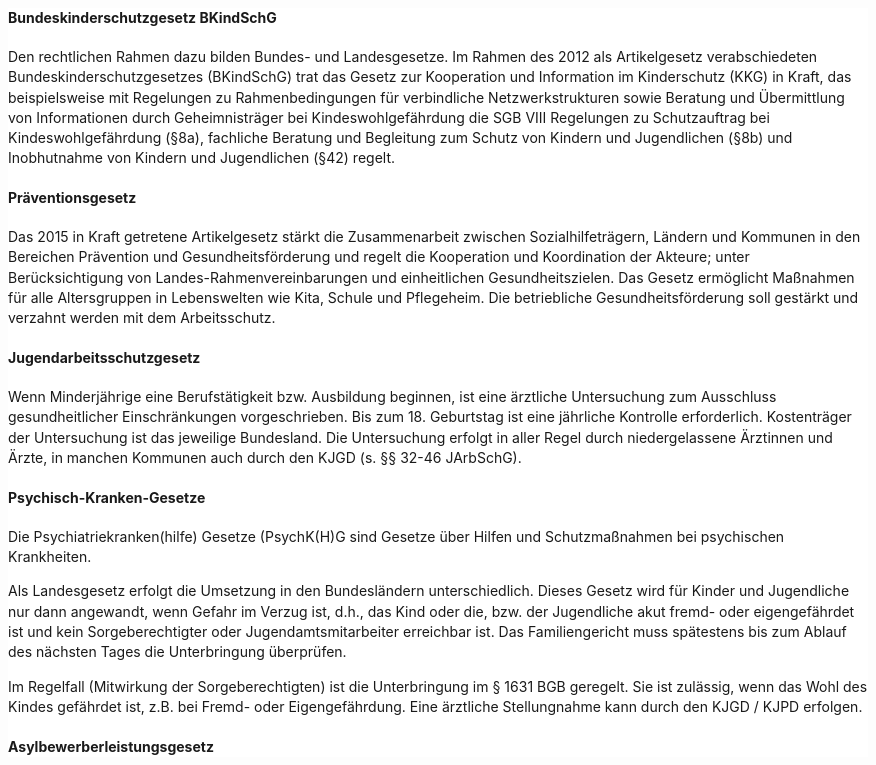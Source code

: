 #### Bundeskinderschutzgesetz BKindSchG 

Den rechtlichen Rahmen dazu bilden Bundes- und Landesgesetze. Im Rahmen
des 2012 als Artikelgesetz verabschiedeten Bundeskinderschutzgesetzes
(BKindSchG) trat das Gesetz zur Kooperation und Information im
Kinderschutz (KKG) in Kraft, das beispielsweise mit Regelungen zu
Rahmenbedingungen für verbindliche Netzwerkstrukturen sowie Beratung und
Übermittlung von Informationen durch Geheimnisträger bei
Kindeswohlgefährdung die SGB VIII Regelungen zu Schutzauftrag bei
Kindeswohlgefährdung (§8a), fachliche Beratung und Begleitung zum Schutz
von Kindern und Jugendlichen (§8b) und Inobhutnahme von Kindern und
Jugendlichen (§42) regelt. 

#### Präventionsgesetz

Das 2015 in Kraft getretene Artikelgesetz stärkt die Zusammenarbeit
zwischen Sozialhilfeträgern, Ländern und Kommunen in den Bereichen
Prävention und Gesundheitsförderung und regelt die Kooperation und
Koordination der Akteure; unter Berücksichtigung von
Landes-Rahmenvereinbarungen und einheitlichen Gesundheitszielen. Das
Gesetz ermöglicht Maßnahmen für alle Altersgruppen in Lebenswelten wie
Kita, Schule und Pflegeheim. Die betriebliche Gesundheitsförderung soll
gestärkt und verzahnt werden mit dem Arbeitsschutz. 

#### Jugendarbeitsschutzgesetz 

Wenn Minderjährige eine Berufstätigkeit bzw. Ausbildung beginnen, ist
eine ärztliche Untersuchung zum Ausschluss gesundheitlicher
Einschränkungen vorgeschrieben. Bis zum 18. Geburtstag ist eine
jährliche Kontrolle erforderlich. Kostenträger der Untersuchung ist das
jeweilige Bundesland. Die Untersuchung erfolgt in aller Regel durch
niedergelassene Ärztinnen und Ärzte, in manchen Kommunen auch durch den
KJGD (s. §§ 32-46 JArbSchG).

#### Psychisch-Kranken-Gesetze

Die Psychiatriekranken(hilfe) Gesetze (PsychK(H)G sind Gesetze über
Hilfen und Schutzmaßnahmen bei psychischen Krankheiten.

Als Landesgesetz erfolgt die Umsetzung in den Bundesländern
unterschiedlich. Dieses Gesetz wird für Kinder und Jugendliche nur dann
angewandt, wenn Gefahr im Verzug ist, d.h., das Kind oder die, bzw. der
Jugendliche akut fremd- oder eigengefährdet ist und kein
Sorgeberechtigter oder Jugendamtsmitarbeiter erreichbar ist. Das
Familiengericht muss spätestens bis zum Ablauf des nächsten Tages die
Unterbringung überprüfen. 

Im Regelfall (Mitwirkung der Sorgeberechtigten) ist die Unterbringung im
§ 1631 BGB geregelt. Sie ist zulässig, wenn das Wohl des Kindes
gefährdet ist, z.B. bei Fremd- oder Eigengefährdung. Eine ärztliche
Stellungnahme kann durch den KJGD / KJPD erfolgen.

#### Asylbewerberleistungsgesetz
